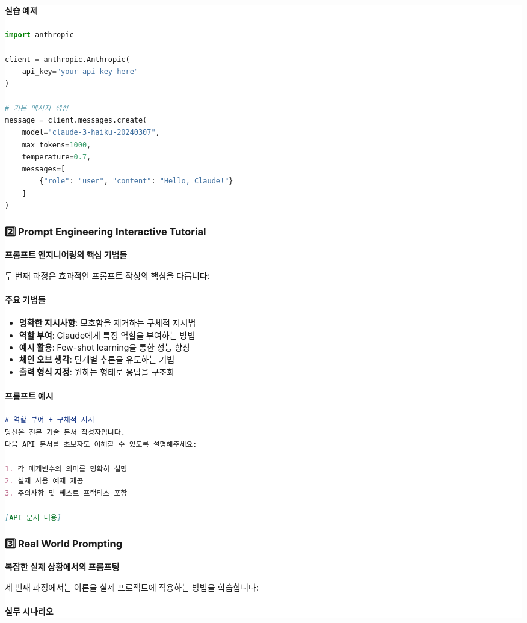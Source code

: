 #### **실습 예제**

```python
import anthropic

client = anthropic.Anthropic(
    api_key="your-api-key-here"
)

# 기본 메시지 생성
message = client.messages.create(
    model="claude-3-haiku-20240307",
    max_tokens=1000,
    temperature=0.7,
    messages=[
        {"role": "user", "content": "Hello, Claude!"}
    ]
)
```

### 2️⃣ **Prompt Engineering Interactive Tutorial**

**프롬프트 엔지니어링의 핵심 기법들**

두 번째 과정은 효과적인 프롬프트 작성의 핵심을 다룹니다:

#### **주요 기법들**

- **명확한 지시사항**: 모호함을 제거하는 구체적 지시법
- **역할 부여**: Claude에게 특정 역할을 부여하는 방법
- **예시 활용**: Few-shot learning을 통한 성능 향상
- **체인 오브 생각**: 단계별 추론을 유도하는 기법
- **출력 형식 지정**: 원하는 형태로 응답을 구조화

#### **프롬프트 예시**

```markdown
# 역할 부여 + 구체적 지시
당신은 전문 기술 문서 작성자입니다.
다음 API 문서를 초보자도 이해할 수 있도록 설명해주세요:

1. 각 매개변수의 의미를 명확히 설명
2. 실제 사용 예제 제공
3. 주의사항 및 베스트 프랙티스 포함

[API 문서 내용]
```

### 3️⃣ **Real World Prompting**

**복잡한 실제 상황에서의 프롬프팅**

세 번째 과정에서는 이론을 실제 프로젝트에 적용하는 방법을 학습합니다:

#### **실무 시나리오**
